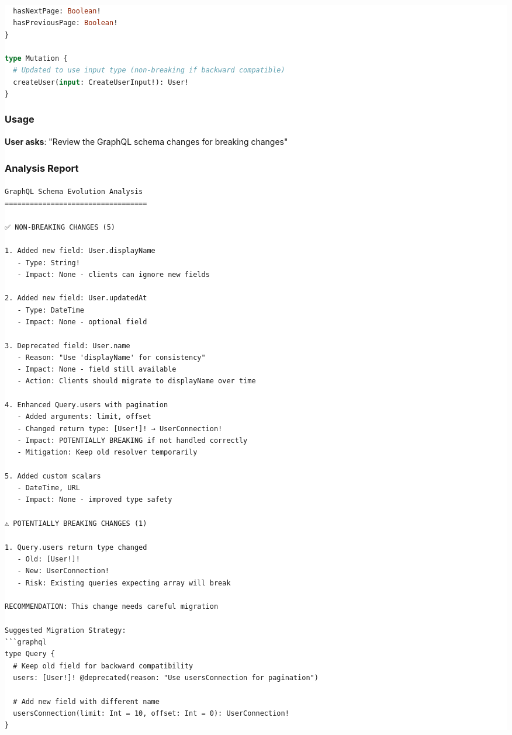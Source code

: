 ```graphql
  hasNextPage: Boolean!
  hasPreviousPage: Boolean!
}

type Mutation {
  # Updated to use input type (non-breaking if backward compatible)
  createUser(input: CreateUserInput!): User!
}
```

### Usage
**User asks**: "Review the GraphQL schema changes for breaking changes"

### Analysis Report
```
GraphQL Schema Evolution Analysis
==================================

✅ NON-BREAKING CHANGES (5)

1. Added new field: User.displayName
   - Type: String!
   - Impact: None - clients can ignore new fields
   
2. Added new field: User.updatedAt
   - Type: DateTime
   - Impact: None - optional field

3. Deprecated field: User.name
   - Reason: "Use 'displayName' for consistency"
   - Impact: None - field still available
   - Action: Clients should migrate to displayName over time

4. Enhanced Query.users with pagination
   - Added arguments: limit, offset
   - Changed return type: [User!]! → UserConnection!
   - Impact: POTENTIALLY BREAKING if not handled correctly
   - Mitigation: Keep old resolver temporarily

5. Added custom scalars
   - DateTime, URL
   - Impact: None - improved type safety

⚠️ POTENTIALLY BREAKING CHANGES (1)

1. Query.users return type changed
   - Old: [User!]!
   - New: UserConnection!
   - Risk: Existing queries expecting array will break
   
RECOMMENDATION: This change needs careful migration

Suggested Migration Strategy:
```graphql
type Query {
  # Keep old field for backward compatibility
  users: [User!]! @deprecated(reason: "Use usersConnection for pagination")
  
  # Add new field with different name
  usersConnection(limit: Int = 10, offset: Int = 0): UserConnection!
}
```
